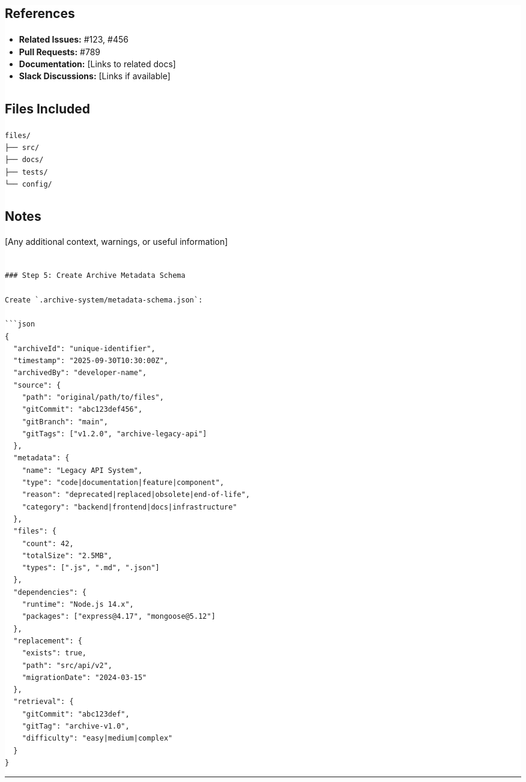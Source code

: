 ## References
- **Related Issues:** #123, #456
- **Pull Requests:** #789
- **Documentation:** [Links to related docs]
- **Slack Discussions:** [Links if available]

## Files Included
```
files/
├── src/
├── docs/
├── tests/
└── config/
```

## Notes
[Any additional context, warnings, or useful information]
```

### Step 5: Create Archive Metadata Schema

Create `.archive-system/metadata-schema.json`:

```json
{
  "archiveId": "unique-identifier",
  "timestamp": "2025-09-30T10:30:00Z",
  "archivedBy": "developer-name",
  "source": {
    "path": "original/path/to/files",
    "gitCommit": "abc123def456",
    "gitBranch": "main",
    "gitTags": ["v1.2.0", "archive-legacy-api"]
  },
  "metadata": {
    "name": "Legacy API System",
    "type": "code|documentation|feature|component",
    "reason": "deprecated|replaced|obsolete|end-of-life",
    "category": "backend|frontend|docs|infrastructure"
  },
  "files": {
    "count": 42,
    "totalSize": "2.5MB",
    "types": [".js", ".md", ".json"]
  },
  "dependencies": {
    "runtime": "Node.js 14.x",
    "packages": ["express@4.17", "mongoose@5.12"]
  },
  "replacement": {
    "exists": true,
    "path": "src/api/v2",
    "migrationDate": "2024-03-15"
  },
  "retrieval": {
    "gitCommit": "abc123def",
    "gitTag": "archive-v1.0",
    "difficulty": "easy|medium|complex"
  }
}
```

---